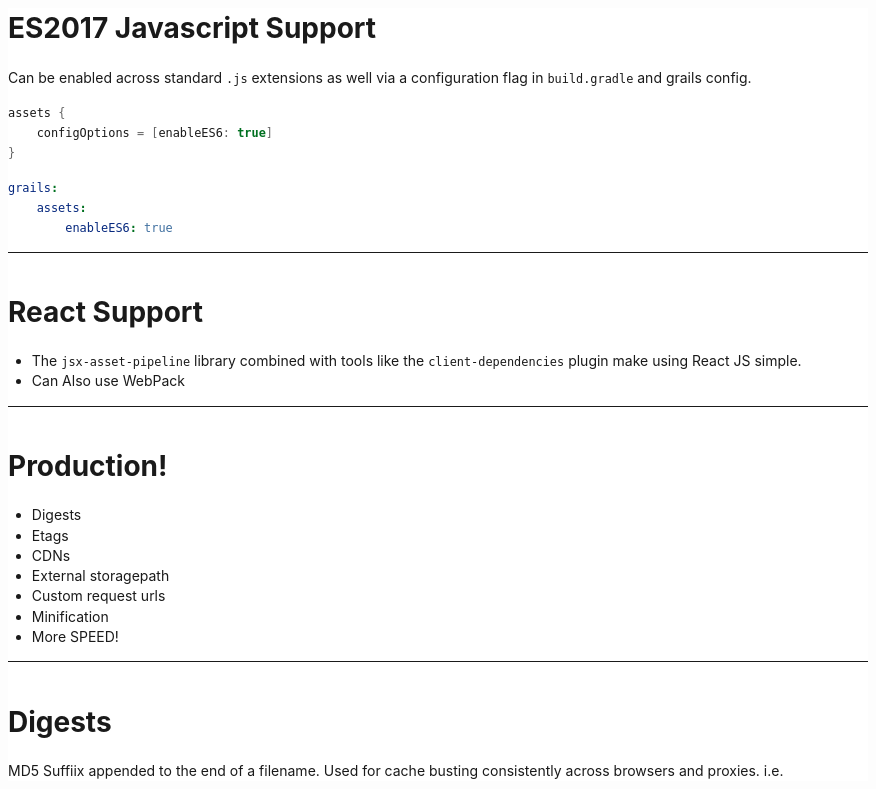 # ES2017 Javascript Support

Can be enabled across standard `.js` extensions as well via a configuration flag in `build.gradle` and grails config.

```groovy
assets {
    configOptions = [enableES6: true]
}
```

```yaml
grails:
    assets:
        enableES6: true
```

---

# React Support

* The `jsx-asset-pipeline` library combined with tools like the `client-dependencies` plugin make using React JS simple.
* Can Also use WebPack

---

# Production!

* Digests
* Etags
* CDNs
* External storagepath
* Custom request urls
* Minification
* More SPEED!

---

# Digests

MD5 Suffiix appended to the end of a filename. Used for cache busting consistently across browsers and proxies. i.e.
